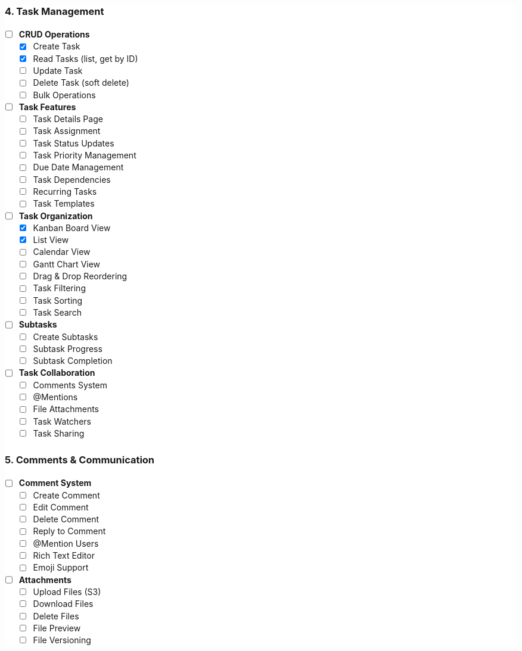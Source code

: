 ### 4. Task Management
- [ ] **CRUD Operations**
  - [x] Create Task
  - [x] Read Tasks (list, get by ID)
  - [ ] Update Task
  - [ ] Delete Task (soft delete)
  - [ ] Bulk Operations
- [ ] **Task Features**
  - [ ] Task Details Page
  - [ ] Task Assignment
  - [ ] Task Status Updates
  - [ ] Task Priority Management
  - [ ] Due Date Management
  - [ ] Task Dependencies
  - [ ] Recurring Tasks
  - [ ] Task Templates
- [ ] **Task Organization**
  - [x] Kanban Board View
  - [x] List View
  - [ ] Calendar View
  - [ ] Gantt Chart View
  - [ ] Drag & Drop Reordering
  - [ ] Task Filtering
  - [ ] Task Sorting
  - [ ] Task Search
- [ ] **Subtasks**
  - [ ] Create Subtasks
  - [ ] Subtask Progress
  - [ ] Subtask Completion
- [ ] **Task Collaboration**
  - [ ] Comments System
  - [ ] @Mentions
  - [ ] File Attachments
  - [ ] Task Watchers
  - [ ] Task Sharing

### 5. Comments & Communication
- [ ] **Comment System**
  - [ ] Create Comment
  - [ ] Edit Comment
  - [ ] Delete Comment
  - [ ] Reply to Comment
  - [ ] @Mention Users
  - [ ] Rich Text Editor
  - [ ] Emoji Support
- [ ] **Attachments**
  - [ ] Upload Files (S3)
  - [ ] Download Files
  - [ ] Delete Files
  - [ ] File Preview
  - [ ] File Versioning

